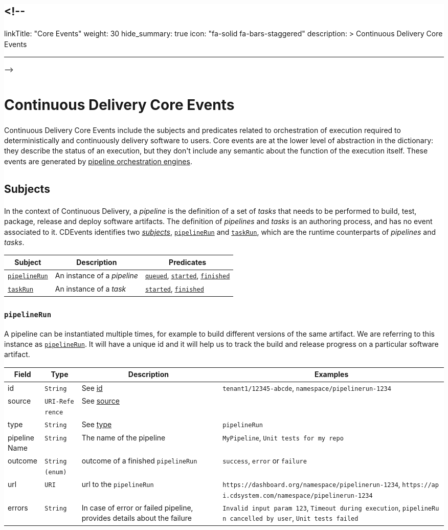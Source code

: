 ## <!--

linkTitle: "Core Events"
weight: 30
hide_summary: true
icon: "fa-solid fa-bars-staggered"
description: >
Continuous Delivery Core Events

---

-->

# Continuous Delivery Core Events

Continuous Delivery Core Events include the subjects and predicates related to orchestration of execution required to deterministically and continuously delivery software to users.
Core events are at the lower level of abstraction in the dictionary: they describe the status of an execution, but they don't include any semantic about the function of the execution itself. These events are generated by [pipeline orchestration engines](https://landscape.cd.foundation/card-mode?category=ci-pipeline-orchestration&grouping=category).

## Subjects

In the context of Continuous Delivery, a _pipeline_ is the definition of a set of _tasks_ that needs to be performed to build, test, package, release and deploy software artifacts.
The definition of _pipelines_ and _tasks_ is an authoring process, and has no event associated to it. CDEvents identifies two [_subjects_](./spec/README.md), [`pipelineRun`](#pipelinerun) and [`taskRun`](#taskrun), which are the runtime counterparts of _pipelines_ and _tasks_.

| Subject                       | Description                 | Predicates                                                                                              |
| ----------------------------- | --------------------------- | ------------------------------------------------------------------------------------------------------- |
| [`pipelineRun`](#pipelinerun) | An instance of a _pipeline_ | [`queued`](#pipelinerun-queued), [`started`](#pipelinerun-started), [`finished`](#pipelinerun-finished) |
| [`taskRun`](#taskrun)         | An instance of a _task_     | [`started`](#taskrun-started), [`finished`](#taskrun-finished)                                          |

### `pipelineRun`

A pipeline can be instantiated multiple times, for example to build different
versions of the same artifact. We are referring to this instance as
[`pipelineRun`](#pipelinerun). It will have a unique id and it will help us to
track the build and release progress on a particular software artifact.

| Field        | Type            | Description                                                             | Examples                                                                                                    |
| ------------ | --------------- | ----------------------------------------------------------------------- | ----------------------------------------------------------------------------------------------------------- |
| id           | `String`        | See [id](spec.md#id-subject)                                            | `tenant1/12345-abcde`, `namespace/pipelinerun-1234`                                                         |
| source       | `URI-Reference` | See [source](spec.md#source-subject)                                    |                                                                                                             |
| type         | `String`        | See [type](spec.md#type-subject)                                        | `pipelineRun`                                                                                               |
| pipelineName | `String`        | The name of the pipeline                                                | `MyPipeline`, `Unit tests for my repo`                                                                      |
| outcome      | `String (enum)` | outcome of a finished `pipelineRun`                                     | `success`, `error` or `failure`                                                                             |
| url          | `URI`           | url to the `pipelineRun`                                                | `https://dashboard.org/namespace/pipelinerun-1234`, `https://api.cdsystem.com/namespace/pipelinerun-1234`   |
| errors       | `String`        | In case of error or failed pipeline, provides details about the failure | `Invalid input param 123`, `Timeout during execution`, `pipelineRun cancelled by user`, `Unit tests failed` |
